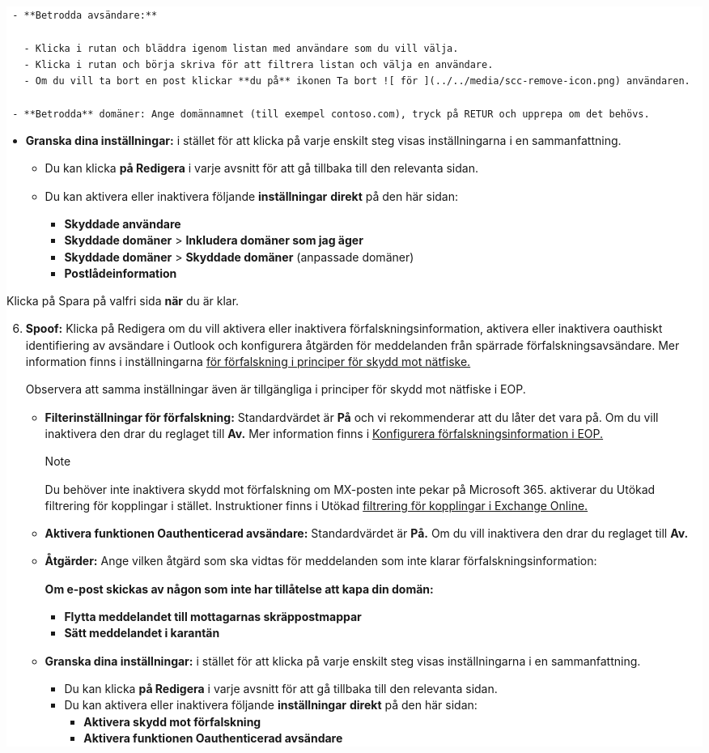      - **Betrodda avsändare:**

       - Klicka i rutan och bläddra igenom listan med användare som du vill välja.
       - Klicka i rutan och börja skriva för att filtrera listan och välja en användare.
       - Om du vill ta bort en post klickar **du på** ikonen Ta bort ![ för ](../../media/scc-remove-icon.png) användaren.

     - **Betrodda** domäner: Ange domännamnet (till exempel contoso.com), tryck på RETUR och upprepa om det behövs.

   - **Granska dina inställningar:** i stället för att klicka på varje enskilt steg visas inställningarna i en sammanfattning.

     - Du kan klicka **på Redigera** i varje avsnitt för att gå tillbaka till den relevanta sidan.
     - Du kan aktivera eller inaktivera följande **inställningar** **direkt** på den här sidan:

       - **Skyddade användare**
       - **Skyddade domäner** \> **Inkludera domäner som jag äger**
       - **Skyddade domäner** \> **Skyddade domäner** (anpassade domäner)
       - **Postlådeinformation**

   Klicka på Spara på valfri sida **när** du är klar.

6. **Spoof:**  Klicka på Redigera om du vill aktivera eller inaktivera förfalskningsinformation, aktivera eller inaktivera oauthiskt identifiering av avsändare i Outlook och konfigurera åtgärden för meddelanden från spärrade förfalskningsavsändare. Mer information finns i inställningarna [för förfalskning i principer för skydd mot nätfiske.](set-up-anti-phishing-policies.md#spoof-settings)

   Observera att samma inställningar även är tillgängliga i principer för skydd mot nätfiske i EOP.

   - **Filterinställningar för förfalskning:** Standardvärdet är **På** och vi rekommenderar att du låter det vara på. Om du vill inaktivera den drar du reglaget till **Av.** Mer information finns i [Konfigurera förfalskningsinformation i EOP.](learn-about-spoof-intelligence.md)

     > [!NOTE]
     > Du behöver inte inaktivera skydd mot förfalskning om MX-posten inte pekar på Microsoft 365. aktiverar du Utökad filtrering för kopplingar i stället. Instruktioner finns i Utökad [filtrering för kopplingar i Exchange Online.](https://docs.microsoft.com/Exchange/mail-flow-best-practices/use-connectors-to-configure-mail-flow/enhanced-filtering-for-connectors)

   - **Aktivera funktionen Oauthenticerad avsändare:** Standardvärdet är **På.** Om du vill inaktivera den drar du reglaget till **Av.**

   - **Åtgärder:** Ange vilken åtgärd som ska vidtas för meddelanden som inte klarar förfalskningsinformation:

     **Om e-post skickas av någon som inte har tillåtelse att kapa din domän:**

     - **Flytta meddelandet till mottagarnas skräppostmappar**
     - **Sätt meddelandet i karantän**

   - **Granska dina inställningar:** i stället för att klicka på varje enskilt steg visas inställningarna i en sammanfattning.

     - Du kan klicka **på Redigera** i varje avsnitt för att gå tillbaka till den relevanta sidan.
     - Du kan aktivera eller inaktivera följande **inställningar** **direkt** på den här sidan:
       - **Aktivera skydd mot förfalskning**
       - **Aktivera funktionen Oauthenticerad avsändare**
